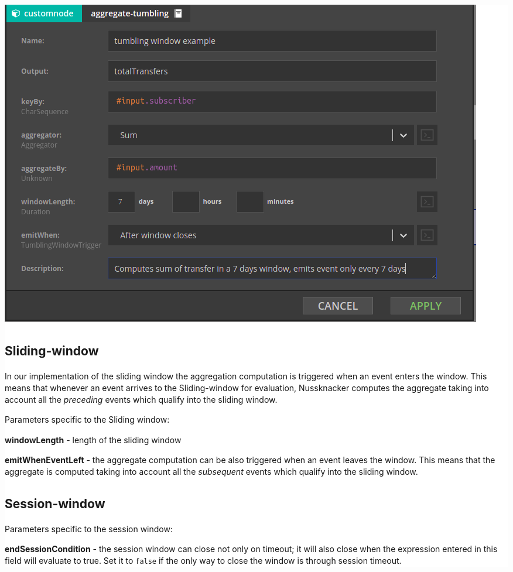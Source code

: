 ![alt_text](img/tumblingWindow.png "tumbling-window")


## Sliding-window

In our implementation of the sliding window the aggregation computation is triggered when an event enters the window. This means that whenever an event arrives to the Sliding-window for evaluation, Nussknacker computes the aggregate taking into account all the *preceding* events which qualify into the sliding window. 

Parameters specific to the Sliding window:

**windowLength** - length of the sliding window

**emitWhenEventLeft** - the aggregate computation can be also triggered when an event leaves the window. This means that the aggregate is computed taking into account all the *subsequent* events which qualify into the sliding window. 


## Session-window

Parameters specific to the session window:

**endSessionCondition** - the session window can close not only on timeout; it will also close when the expression entered in this field will evaluate to true. Set it to `false` if the only way to close the window is through session timeout.
